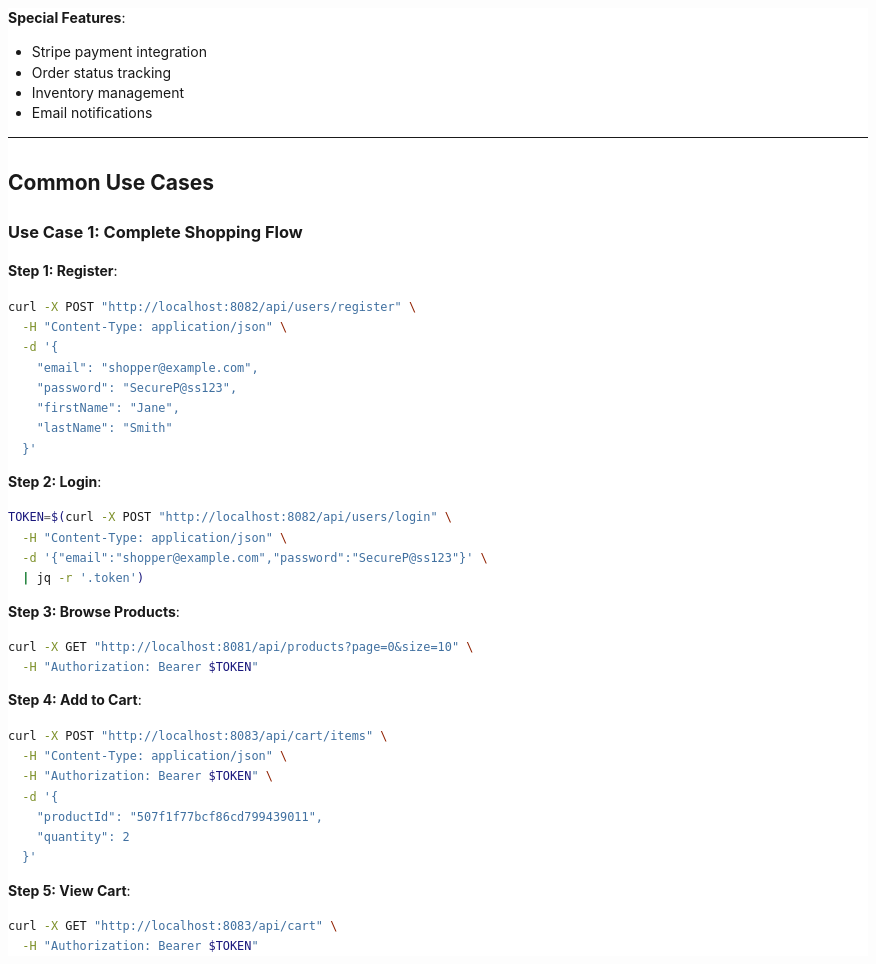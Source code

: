 **Special Features**:
- Stripe payment integration
- Order status tracking
- Inventory management
- Email notifications

---

## Common Use Cases

### Use Case 1: Complete Shopping Flow

**Step 1: Register**:
```bash
curl -X POST "http://localhost:8082/api/users/register" \
  -H "Content-Type: application/json" \
  -d '{
    "email": "shopper@example.com",
    "password": "SecureP@ss123",
    "firstName": "Jane",
    "lastName": "Smith"
  }'
```

**Step 2: Login**:
```bash
TOKEN=$(curl -X POST "http://localhost:8082/api/users/login" \
  -H "Content-Type: application/json" \
  -d '{"email":"shopper@example.com","password":"SecureP@ss123"}' \
  | jq -r '.token')
```

**Step 3: Browse Products**:
```bash
curl -X GET "http://localhost:8081/api/products?page=0&size=10" \
  -H "Authorization: Bearer $TOKEN"
```

**Step 4: Add to Cart**:
```bash
curl -X POST "http://localhost:8083/api/cart/items" \
  -H "Content-Type: application/json" \
  -H "Authorization: Bearer $TOKEN" \
  -d '{
    "productId": "507f1f77bcf86cd799439011",
    "quantity": 2
  }'
```

**Step 5: View Cart**:
```bash
curl -X GET "http://localhost:8083/api/cart" \
  -H "Authorization: Bearer $TOKEN"
```
